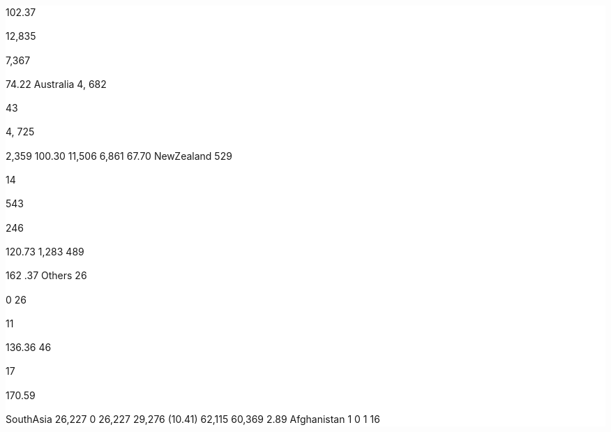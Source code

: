  
 
 
102.37 
 
 
 
12,835 
 
 
 
 
7,367 
 
 
 
 
74.22 
Australia 
4,
682
 
43
 
4,
725
 
2,359 
100.30 
11,506 
6,861 
67.70 
NewZealand 
529
 
14
 
543
 
246
 
120.73 
1,283 
489
 
162
.37 
Others 
26
 
0 
26
 
11
 
136.36 
46
 
17
 
170.59 
 
 
SouthAsia 
26,227 
0 
26,227 
29,276 
(10.41) 
62,115 
60,369 
2.89 
Afghanistan 
1 
0 
1 
16